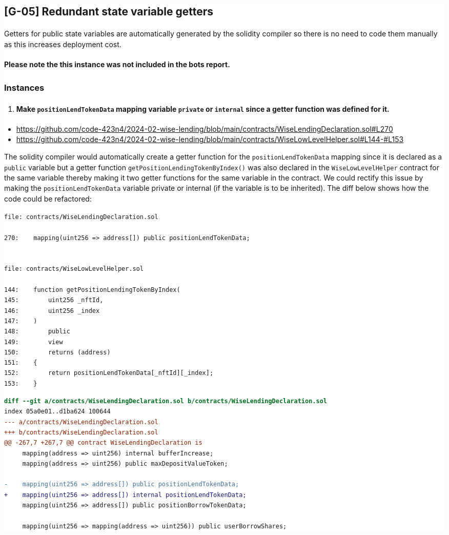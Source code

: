 


## [G-05] Redundant state variable getters
Getters for public state variables are automatically generated by the solidity compiler so there is no need to code them manually as this increases deployment cost.
#### Please note the this instance was not included in the bots report.

### Instances
1. #### Make `positionLendTokenData` mapping variable `private` or `internal` since a getter function was defined for it.
- https://github.com/code-423n4/2024-02-wise-lending/blob/main/contracts/WiseLendingDeclaration.sol#L270
- https://github.com/code-423n4/2024-02-wise-lending/blob/main/contracts/WiseLowLevelHelper.sol#L144-#L153

The solidity compiler would automatically create a getter function for the `positionLendTokenData` mapping since it is declared as a `public` variable but a getter function `getPositionLendingTokenByIndex()` was also declared in the `WiseLowLevelHelper` contract for the same variable thereby making it two getter functions for the same variable in the contract. We could rectify this issue by making the `positionLendTokenData` variable private or internal (if the variable is to be inherited). The diff below shows how the code could be refactored:

```solidity
file: contracts/WiseLendingDeclaration.sol

270:    mapping(uint256 => address[]) public positionLendTokenData;


file: contracts/WiseLowLevelHelper.sol

144:    function getPositionLendingTokenByIndex(
145:        uint256 _nftId,
146:        uint256 _index
147:    )
148:        public
149:        view
150:        returns (address)
151:    {
152:        return positionLendTokenData[_nftId][_index];
153:    }
```

```diff
diff --git a/contracts/WiseLendingDeclaration.sol b/contracts/WiseLendingDeclaration.sol
index 05a0e01..d1ba624 100644
--- a/contracts/WiseLendingDeclaration.sol
+++ b/contracts/WiseLendingDeclaration.sol
@@ -267,7 +267,7 @@ contract WiseLendingDeclaration is
     mapping(address => uint256) internal bufferIncrease;
     mapping(address => uint256) public maxDepositValueToken;

-    mapping(uint256 => address[]) public positionLendTokenData;
+    mapping(uint256 => address[]) internal positionLendTokenData;
     mapping(uint256 => address[]) public positionBorrowTokenData;

     mapping(uint256 => mapping(address => uint256)) public userBorrowShares;
```

